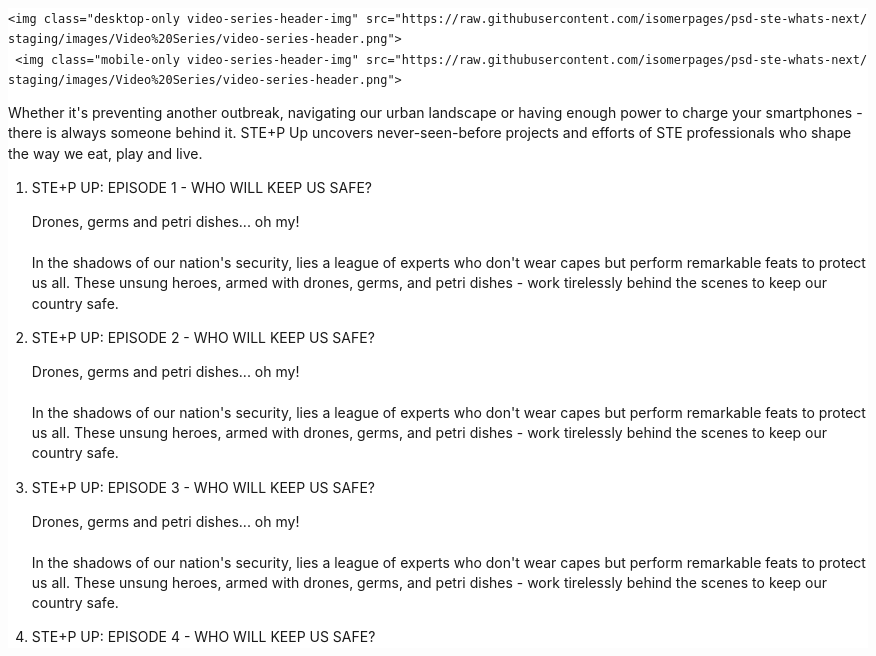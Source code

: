    <img class="desktop-only video-series-header-img" src="https://raw.githubusercontent.com/isomerpages/psd-ste-whats-next/staging/images/Video%20Series/video-series-header.png">
	 <img class="mobile-only video-series-header-img" src="https://raw.githubusercontent.com/isomerpages/psd-ste-whats-next/staging/images/Video%20Series/video-series-header.png">
</div>
<div class="video-series-header-entries">
Whether it's preventing another outbreak, navigating our urban landscape or having enough power to charge your smartphones - there is always someone behind it. STE+P Up uncovers never-seen-before projects and efforts of STE professionals who shape the way we eat, play and live.
</div>
<section aria-label="Gallery" class="video-carousel carousel">
  <ol class="carousel__viewport">
    <li class="carousel__slide" tabindex="0" id="carousel__slide1">
      <div class="carousel__snapper"><img style="width: 100px !important; position: absolute; left: 0; top: -50px" src="https://raw.githubusercontent.com/isomerpages/psd-ste-whats-next/staging/images/Video%20Series/new-label.png">
				<iframe allowfullscreen="" allow="accelerometer; autoplay; clipboard-write; encrypted-media; gyroscope; picture-in-picture; web-share" frameborder="0" title="YouTube video player" src="https://www.youtube.com/embed/RbsmEEuHwuA?si=DQwLkhILu5BglcaG" height="100%" width="100%"></iframe>
				<div class="video-content">
					<p class="video-title">STE+P UP: EPISODE 1 - WHO WILL KEEP US SAFE?</p>
					<p class="video-detail">Drones, germs and petri dishes... oh my!<br><br>In the shadows of our nation's security, lies a league of experts who don't wear capes but perform remarkable feats to protect us all. These unsung heroes, armed with drones, germs, and petri dishes - work tirelessly behind the scenes to keep our country safe.</p>
				</div>
      </div>
    </li>
    <li class="carousel__slide" tabindex="0" id="carousel__slide2">
      <div class="carousel__snapper"><iframe allowfullscreen="" allow="accelerometer; autoplay; clipboard-write; encrypted-media; gyroscope; picture-in-picture; web-share" frameborder="0" title="YouTube video player" src="https://www.youtube.com/embed/RbsmEEuHwuA?si=DQwLkhILu5BglcaG" height="100%" width="100%"></iframe>
			<div class="video-content">
					<p class="video-title">STE+P UP: EPISODE 2 - WHO WILL KEEP US SAFE?</p>
					<p>Drones, germs and petri dishes... oh my!<br><br>In the shadows of our nation's security, lies a league of experts who don't wear capes but perform remarkable feats to protect us all. These unsung heroes, armed with drones, germs, and petri dishes - work tirelessly behind the scenes to keep our country safe.</p>
				</div>
			</div>
    </li>
    <li class="carousel__slide" tabindex="0" id="carousel__slide3">
      <div class="carousel__snapper"><iframe allowfullscreen="" allow="accelerometer; autoplay; clipboard-write; encrypted-media; gyroscope; picture-in-picture; web-share" frameborder="0" title="YouTube video player" src="https://www.youtube.com/embed/RbsmEEuHwuA?si=DQwLkhILu5BglcaG" height="100%" width="100%"></iframe>
			<div class="video-content">
					<p class="video-title">STE+P UP: EPISODE 3 - WHO WILL KEEP US SAFE?</p>
					<p>Drones, germs and petri dishes... oh my!<br><br>In the shadows of our nation's security, lies a league of experts who don't wear capes but perform remarkable feats to protect us all. These unsung heroes, armed with drones, germs, and petri dishes - work tirelessly behind the scenes to keep our country safe.</p>
				</div>
			</div>
    </li>
    <li class="carousel__slide" tabindex="0" id="carousel__slide4">
      <div class="carousel__snapper"><iframe allowfullscreen="" allow="accelerometer; autoplay; clipboard-write; encrypted-media; gyroscope; picture-in-picture; web-share" frameborder="0" title="YouTube video player" src="https://www.youtube.com/embed/RbsmEEuHwuA?si=DQwLkhILu5BglcaG" height="100%" width="100%"></iframe>
			<div class="video-content">
					<p class="video-title">STE+P UP: EPISODE 4 - WHO WILL KEEP US SAFE?</p>